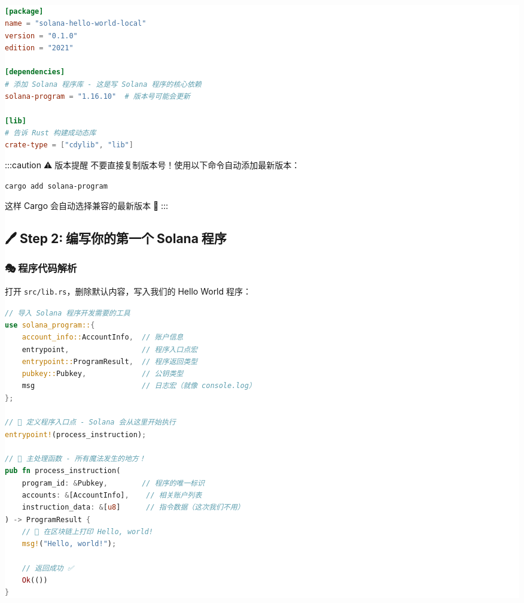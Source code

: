 ```toml
[package]
name = "solana-hello-world-local"
version = "0.1.0"
edition = "2021"

[dependencies]
# 添加 Solana 程序库 - 这是写 Solana 程序的核心依赖
solana-program = "1.16.10"  # 版本号可能会更新

[lib]
# 告诉 Rust 构建成动态库
crate-type = ["cdylib", "lib"]
```

:::caution ⚠️ 版本提醒
不要直接复制版本号！使用以下命令自动添加最新版本：
```bash
cargo add solana-program
```
这样 Cargo 会自动选择兼容的最新版本 🎯
:::

## 🖊️ Step 2: 编写你的第一个 Solana 程序

### 🎭 程序代码解析

打开 `src/lib.rs`，删除默认内容，写入我们的 Hello World 程序：

```rust
// 导入 Solana 程序开发需要的工具
use solana_program::{
    account_info::AccountInfo,  // 账户信息
    entrypoint,                 // 程序入口点宏
    entrypoint::ProgramResult,  // 程序返回类型
    pubkey::Pubkey,             // 公钥类型
    msg                         // 日志宏（就像 console.log）
};

// 🎯 定义程序入口点 - Solana 会从这里开始执行
entrypoint!(process_instruction);

// 🚀 主处理函数 - 所有魔法发生的地方！
pub fn process_instruction(
    program_id: &Pubkey,        // 程序的唯一标识
    accounts: &[AccountInfo],    // 相关账户列表
    instruction_data: &[u8]      // 指令数据（这次我们不用）
) -> ProgramResult {
    // 🎉 在区块链上打印 Hello, world!
    msg!("Hello, world!");

    // 返回成功 ✅
    Ok(())
}
```
